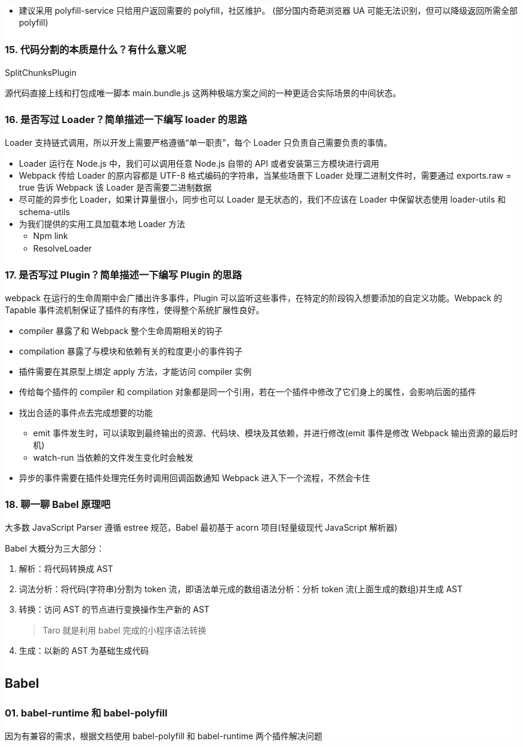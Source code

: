   - 建议采用 polyfill-service 只给用户返回需要的 polyfill，社区维护。 (部分国内奇葩浏览器 UA 可能无法识别，但可以降级返回所需全部 polyfill)

### 15. 代码分割的本质是什么？有什么意义呢

SplitChunksPlugin

源代码直接上线和打包成唯一脚本 main.bundle.js 这两种极端方案之间的一种更适合实际场景的中间状态。

### 16. 是否写过 Loader？简单描述一下编写 loader 的思路

Loader 支持链式调用，所以开发上需要严格遵循“单一职责”，每个 Loader 只负责自己需要负责的事情。

- Loader 运行在 Node.js 中，我们可以调用任意 Node.js 自带的 API 或者安装第三方模块进行调用
- Webpack 传给 Loader 的原内容都是 UTF-8 格式编码的字符串，当某些场景下 Loader 处理二进制文件时，需要通过 exports.raw = true 告诉 Webpack 该 Loader 是否需要二进制数据
- 尽可能的异步化 Loader，如果计算量很小，同步也可以 Loader 是无状态的，我们不应该在 Loader 中保留状态使用 loader-utils 和 schema-utils
- 为我们提供的实用工具加载本地 Loader 方法
  - Npm link
  - ResolveLoader

### 17. 是否写过 Plugin？简单描述一下编写 Plugin 的思路

webpack 在运行的生命周期中会广播出许多事件，Plugin 可以监听这些事件，在特定的阶段钩入想要添加的自定义功能。Webpack 的 Tapable 事件流机制保证了插件的有序性，使得整个系统扩展性良好。

- compiler 暴露了和 Webpack 整个生命周期相关的钩子
- compilation 暴露了与模块和依赖有关的粒度更小的事件钩子
- 插件需要在其原型上绑定 apply 方法，才能访问 compiler 实例
- 传给每个插件的 compiler 和 compilation 对象都是同一个引用，若在一个插件中修改了它们身上的属性，会影响后面的插件
- 找出合适的事件点去完成想要的功能

  - emit 事件发生时，可以读取到最终输出的资源、代码块、模块及其依赖，并进行修改(emit 事件是修改 Webpack 输出资源的最后时机)
  - watch-run 当依赖的文件发生变化时会触发

- 异步的事件需要在插件处理完任务时调用回调函数通知 Webpack 进入下一个流程，不然会卡住

### 18. 聊一聊 Babel 原理吧

大多数 JavaScript Parser 遵循 estree 规范，Babel 最初基于 acorn 项目(轻量级现代 JavaScript 解析器)

Babel 大概分为三大部分：

1. 解析：将代码转换成 AST

2. 词法分析：将代码(字符串)分割为 token 流，即语法单元成的数组语法分析：分析 token 流(上面生成的数组)并生成 AST
3. 转换：访问 AST 的节点进行变换操作生产新的 AST
   > Taro 就是利用 babel 完成的小程序语法转换
4. 生成：以新的 AST 为基础生成代码

## Babel

### 01. babel-runtime 和 babel-polyfill

因为有兼容的需求，根据文档使用 babel-polyfill 和 babel-runtime 两个插件解决问题
